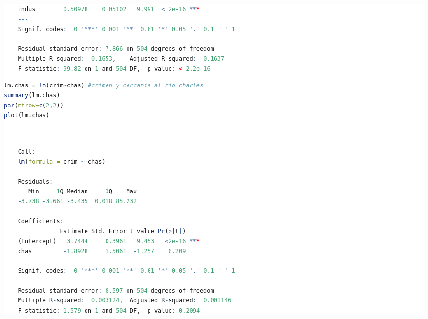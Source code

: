 ```R
    indus        0.50978    0.05102   9.991  < 2e-16 ***
    ---
    Signif. codes:  0 '***' 0.001 '**' 0.01 '*' 0.05 '.' 0.1 ' ' 1

    Residual standard error: 7.866 on 504 degrees of freedom
    Multiple R-squared:  0.1653,	Adjusted R-squared:  0.1637
    F-statistic: 99.82 on 1 and 504 DF,  p-value: < 2.2e-16

```


```R
lm.chas = lm(crim~chas) #crimen y cercania al rio charles
summary(lm.chas)
par(mfrow=c(2,2))
plot(lm.chas)
```
```R


    Call:
    lm(formula = crim ~ chas)

    Residuals:
       Min     1Q Median     3Q    Max
    -3.738 -3.661 -3.435  0.018 85.232

    Coefficients:
                Estimate Std. Error t value Pr(>|t|)    
    (Intercept)   3.7444     0.3961   9.453   <2e-16 ***
    chas         -1.8928     1.5061  -1.257    0.209    
    ---
    Signif. codes:  0 '***' 0.001 '**' 0.01 '*' 0.05 '.' 0.1 ' ' 1

    Residual standard error: 8.597 on 504 degrees of freedom
    Multiple R-squared:  0.003124,	Adjusted R-squared:  0.001146
    F-statistic: 1.579 on 1 and 504 DF,  p-value: 0.2094

```

